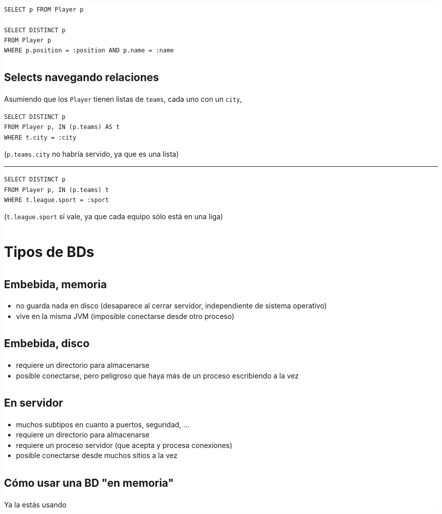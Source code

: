 ~~~~ {.sql}
SELECT p FROM Player p

SELECT DISTINCT p
FROM Player p
WHERE p.position = :position AND p.name = :name
~~~~

## Selects navegando relaciones

Asumiendo que los `Player` tienen listas de `teams`, cada uno con un `city`,

~~~~ {.sql}
SELECT DISTINCT p
FROM Player p, IN (p.teams) AS t
WHERE t.city = :city
~~~~

(`p.teams.city` no habría servido, ya que es una lista)

- - -

~~~~ {.sql}
SELECT DISTINCT p
FROM Player p, IN (p.teams) t
WHERE t.league.sport = :sport
~~~~

(`t.league.sport` sí vale, ya que cada equipo sólo está en una liga)

# Tipos de BDs

## Embebida, memoria

- no guarda nada en disco (desaparece al cerrar servidor, independiente de sistema operativo)
- vive en la misma JVM (imposible conectarse desde otro proceso)

## Embebida, disco

+ requiere un directorio para almacenarse
+ posible conectarse, pero peligroso que haya más de un proceso escribiendo a la vez

## En servidor

+ muchos subtipos en cuanto a puertos, seguridad, ...
+ requiere un directorio para almacenarse
+ requiere un proceso servidor (que acepta y procesa conexiones)
+ posible conectarse desde muchos sitios a la vez

## Cómo usar una BD "en memoria"

Ya la estás usando
